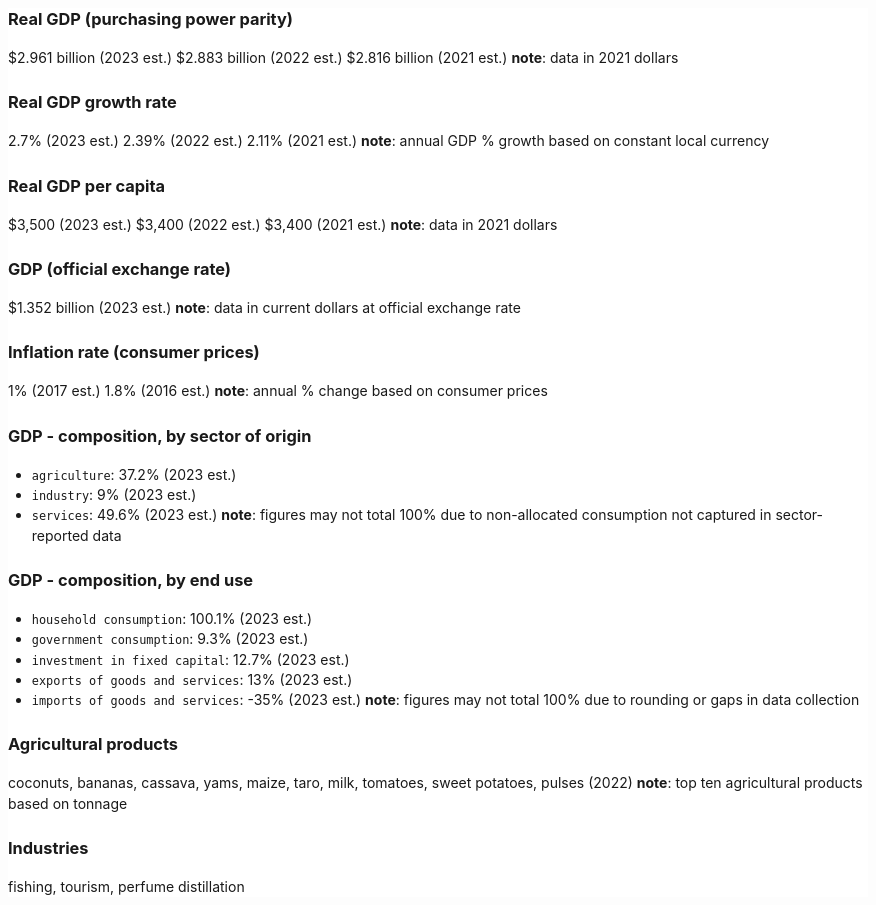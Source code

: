 ### Real GDP (purchasing power parity)
$2.961 billion (2023 est.)
$2.883 billion (2022 est.)
$2.816 billion (2021 est.)
**note**: data in 2021 dollars

### Real GDP growth rate
2.7% (2023 est.)
2.39% (2022 est.)
2.11% (2021 est.)
**note**: annual GDP % growth based on constant local currency

### Real GDP per capita
$3,500 (2023 est.)
$3,400 (2022 est.)
$3,400 (2021 est.)
**note**: data in 2021 dollars

### GDP (official exchange rate)
$1.352 billion (2023 est.)
**note**: data in current dollars at official exchange rate

### Inflation rate (consumer prices)
1% (2017 est.)
1.8% (2016 est.)
**note**:  annual % change based on consumer prices

### GDP - composition, by sector of origin
- `agriculture`: 37.2% (2023 est.)
- `industry`: 9% (2023 est.)
- `services`: 49.6% (2023 est.)
**note**: figures may not total 100% due to non-allocated consumption not captured in sector-reported data

### GDP - composition, by end use
- `household consumption`: 100.1% (2023 est.)
- `government consumption`: 9.3% (2023 est.)
- `investment in fixed capital`: 12.7% (2023 est.)
- `exports of goods and services`: 13% (2023 est.)
- `imports of goods and services`: -35% (2023 est.)
**note**:  figures may not total 100% due to rounding or gaps in data collection

### Agricultural products
coconuts, bananas, cassava, yams, maize, taro, milk, tomatoes, sweet potatoes, pulses (2022)
**note**: top ten agricultural products based on tonnage

### Industries
fishing, tourism, perfume distillation
